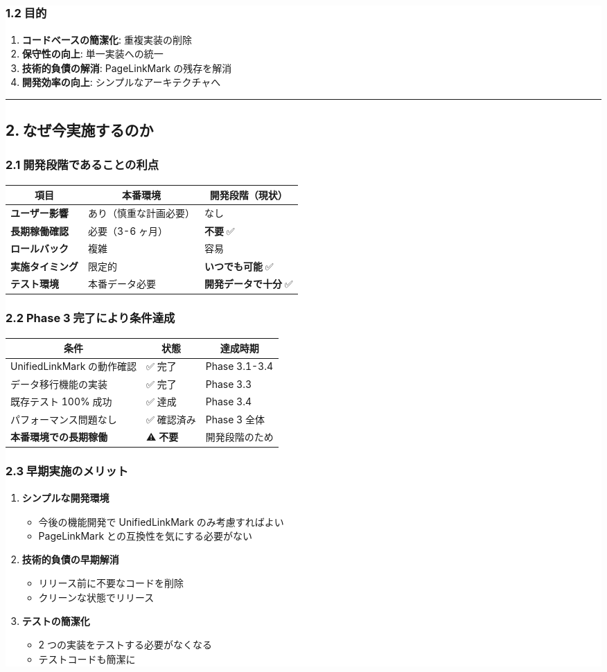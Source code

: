 ### 1.2 目的

1. **コードベースの簡潔化**: 重複実装の削除
2. **保守性の向上**: 単一実装への統一
3. **技術的負債の解消**: PageLinkMark の残存を解消
4. **開発効率の向上**: シンプルなアーキテクチャへ

---

## 2. なぜ今実施するのか

### 2.1 開発段階であることの利点

| 項目               | 本番環境               | 開発段階（現状）        |
| ------------------ | ---------------------- | ----------------------- |
| **ユーザー影響**   | あり（慎重な計画必要） | なし                    |
| **長期稼働確認**   | 必要（3-6 ヶ月）       | **不要** ✅             |
| **ロールバック**   | 複雑                   | 容易                    |
| **実施タイミング** | 限定的                 | **いつでも可能** ✅     |
| **テスト環境**     | 本番データ必要         | **開発データで十分** ✅ |

### 2.2 Phase 3 完了により条件達成

| 条件                       | 状態        | 達成時期       |
| -------------------------- | ----------- | -------------- |
| UnifiedLinkMark の動作確認 | ✅ 完了     | Phase 3.1-3.4  |
| データ移行機能の実装       | ✅ 完了     | Phase 3.3      |
| 既存テスト 100% 成功       | ✅ 達成     | Phase 3.4      |
| パフォーマンス問題なし     | ✅ 確認済み | Phase 3 全体   |
| **本番環境での長期稼働**   | ⚠️ **不要** | 開発段階のため |

### 2.3 早期実施のメリット

1. **シンプルな開発環境**

   - 今後の機能開発で UnifiedLinkMark のみ考慮すればよい
   - PageLinkMark との互換性を気にする必要がない

2. **技術的負債の早期解消**

   - リリース前に不要なコードを削除
   - クリーンな状態でリリース

3. **テストの簡潔化**

   - 2 つの実装をテストする必要がなくなる
   - テストコードも簡潔に
